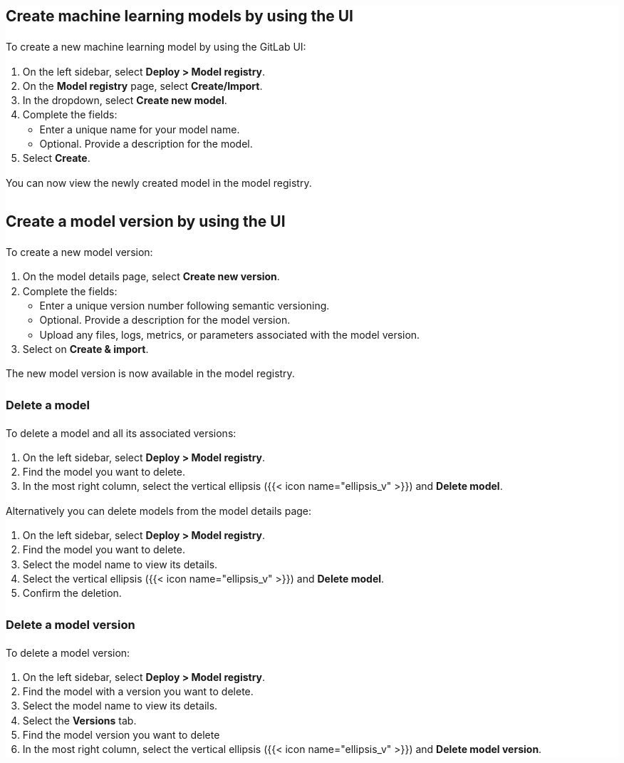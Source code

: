 ## Create machine learning models by using the UI

To create a new machine learning model by using the GitLab UI:

1. On the left sidebar, select **Deploy > Model registry**.
1. On the **Model registry** page, select **Create/Import**.
1. In the dropdown, select **Create new model**.
1. Complete the fields:
   - Enter a unique name for your model name.
   - Optional. Provide a description for the model.
1. Select **Create**.

You can now view the newly created model in the model registry.

## Create a model version by using the UI

To create a new model version:

1. On the model details page, select **Create new version**.
1. Complete the fields:
   - Enter a unique version number following semantic versioning.
   - Optional. Provide a description for the model version.
   - Upload any files, logs, metrics, or parameters associated with the model version.
1. Select on **Create & import**.

The new model version is now available in the model registry.

### Delete a model

To delete a model and all its associated versions:

1. On the left sidebar, select **Deploy > Model registry**.
1. Find the model you want to delete.
1. In the most right column, select the vertical ellipsis ({{< icon name="ellipsis_v" >}}) and **Delete model**.

Alternatively you can delete models from the model details page:

1. On the left sidebar, select **Deploy > Model registry**.
1. Find the model you want to delete.
1. Select the model name to view its details.
1. Select the vertical ellipsis ({{< icon name="ellipsis_v" >}}) and **Delete model**.
1. Confirm the deletion.

### Delete a model version

To delete a model version:

1. On the left sidebar, select **Deploy > Model registry**.
1. Find the model with a version you want to delete.
1. Select the model name to view its details.
1. Select the **Versions** tab.
1. Find the model version you want to delete
1. In the most right column, select the vertical ellipsis ({{< icon name="ellipsis_v" >}}) and **Delete model version**.
